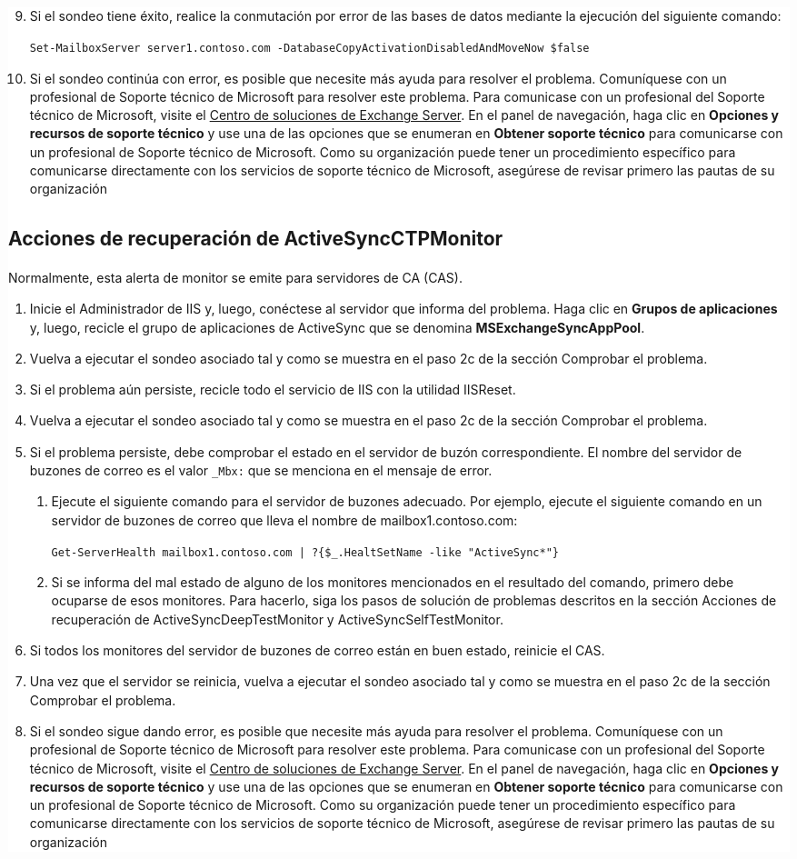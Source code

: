 9.  Si el sondeo tiene éxito, realice la conmutación por error de las bases de datos mediante la ejecución del siguiente comando:
    
        Set-MailboxServer server1.contoso.com -DatabaseCopyActivationDisabledAndMoveNow $false

10. Si el sondeo continúa con error, es posible que necesite más ayuda para resolver el problema. Comuníquese con un profesional de Soporte técnico de Microsoft para resolver este problema. Para comunicase con un profesional del Soporte técnico de Microsoft, visite el [Centro de soluciones de Exchange Server](http://go.microsoft.com/fwlink/p/?linkid=180809). En el panel de navegación, haga clic en **Opciones y recursos de soporte técnico** y use una de las opciones que se enumeran en **Obtener soporte técnico** para comunicarse con un profesional de Soporte técnico de Microsoft. Como su organización puede tener un procedimiento específico para comunicarse directamente con los servicios de soporte técnico de Microsoft, asegúrese de revisar primero las pautas de su organización

## Acciones de recuperación de ActiveSyncCTPMonitor

Normalmente, esta alerta de monitor se emite para servidores de CA (CAS).

1.  Inicie el Administrador de IIS y, luego, conéctese al servidor que informa del problema. Haga clic en **Grupos de aplicaciones** y, luego, recicle el grupo de aplicaciones de ActiveSync que se denomina **MSExchangeSyncAppPool**.

2.  Vuelva a ejecutar el sondeo asociado tal y como se muestra en el paso 2c de la sección Comprobar el problema.

3.  Si el problema aún persiste, recicle todo el servicio de IIS con la utilidad IISReset.

4.  Vuelva a ejecutar el sondeo asociado tal y como se muestra en el paso 2c de la sección Comprobar el problema.

5.  Si el problema persiste, debe comprobar el estado en el servidor de buzón correspondiente. El nombre del servidor de buzones de correo es el valor `_Mbx:` que se menciona en el mensaje de error.
    
    1.  Ejecute el siguiente comando para el servidor de buzones adecuado. Por ejemplo, ejecute el siguiente comando en un servidor de buzones de correo que lleva el nombre de mailbox1.contoso.com:
        
            Get-ServerHealth mailbox1.contoso.com | ?{$_.HealtSetName -like "ActiveSync*"}
    
    2.  Si se informa del mal estado de alguno de los monitores mencionados en el resultado del comando, primero debe ocuparse de esos monitores. Para hacerlo, siga los pasos de solución de problemas descritos en la sección Acciones de recuperación de ActiveSyncDeepTestMonitor y ActiveSyncSelfTestMonitor.

6.  Si todos los monitores del servidor de buzones de correo están en buen estado, reinicie el CAS.

7.  Una vez que el servidor se reinicia, vuelva a ejecutar el sondeo asociado tal y como se muestra en el paso 2c de la sección Comprobar el problema.

8.  Si el sondeo sigue dando error, es posible que necesite más ayuda para resolver el problema. Comuníquese con un profesional de Soporte técnico de Microsoft para resolver este problema. Para comunicase con un profesional del Soporte técnico de Microsoft, visite el [Centro de soluciones de Exchange Server](http://go.microsoft.com/fwlink/p/?linkid=180809). En el panel de navegación, haga clic en **Opciones y recursos de soporte técnico** y use una de las opciones que se enumeran en **Obtener soporte técnico** para comunicarse con un profesional de Soporte técnico de Microsoft. Como su organización puede tener un procedimiento específico para comunicarse directamente con los servicios de soporte técnico de Microsoft, asegúrese de revisar primero las pautas de su organización
